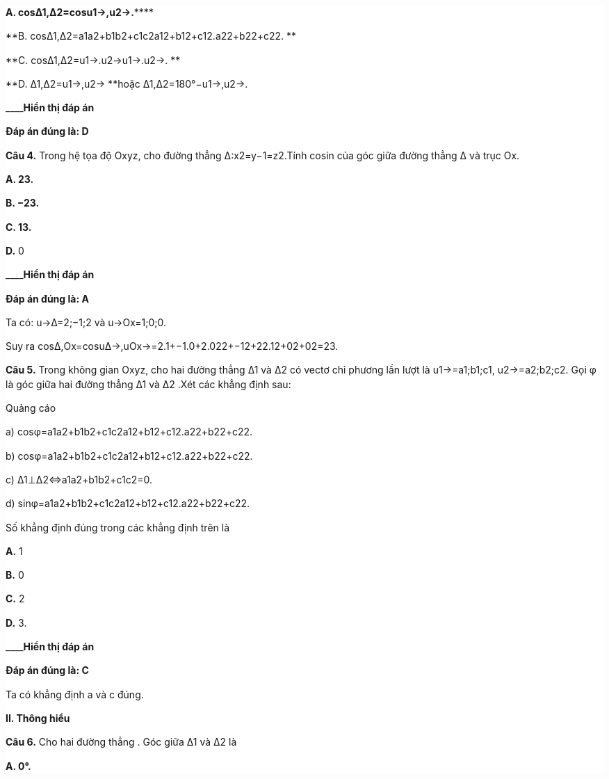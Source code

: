 **A. cosΔ1,Δ2=cosu1→,u2→.******

**B. cosΔ1,Δ2=a1a2+b1b2+c1c2a12+b12+c12.a22+b22+c22. **

**C. cosΔ1,Δ2=u1→.u2→u1→.u2→. **

**D. Δ1,Δ2=u1→,u2→ **hoặc Δ1,Δ2=180°−u1→,u2→.

____**Hiển thị đáp án**

**Đáp án đúng là: D**

**Câu 4.** Trong hệ tọa độ Oxyz, cho đường thẳng Δ:x2=y−1=z2.Tính cosin của góc giữa đường thẳng Δ và trục Ox.

**A. 23.**

**B. −23.**

**C. 13.**

**D.** 0

____**Hiển thị đáp án**

**Đáp án đúng là: A**

Ta có: u→Δ=2;−1;2 và u→Ox=1;0;0.

Suy ra cosΔ,Ox=cosuΔ→,uOx→=2.1+−1.0+2.022+−12+22.12+02+02=23.

**Câu 5.** Trong không gian Oxyz, cho hai đường thẳng Δ1 và Δ2 có vectơ chỉ phương lần lượt là u1→=a1;b1;c1, u2→=a2;b2;c2. Gọi φ là góc giữa hai đường thẳng Δ1 và Δ2 .Xét các khẳng định sau:

Quảng cáo

a) cosφ=a1a2+b1b2+c1c2a12+b12+c12.a22+b22+c22.

b) cosφ=a1a2+b1b2+c1c2a12+b12+c12.a22+b22+c22.

c) Δ1⊥Δ2⇔a1a2+b1b2+c1c2=0.

d) sinφ=a1a2+b1b2+c1c2a12+b12+c12.a22+b22+c22.

Số khẳng định đúng trong các khẳng định trên là

**A.** 1

**B.** 0

**C.** 2

**D.** 3.

____**Hiển thị đáp án**

**Đáp án đúng là: C**

Ta có khẳng định a và c đúng.

**II. Thông hiểu**

**Câu 6.** Cho hai đường thẳng . Góc giữa Δ1 và Δ2 là

**A. 0°.**
